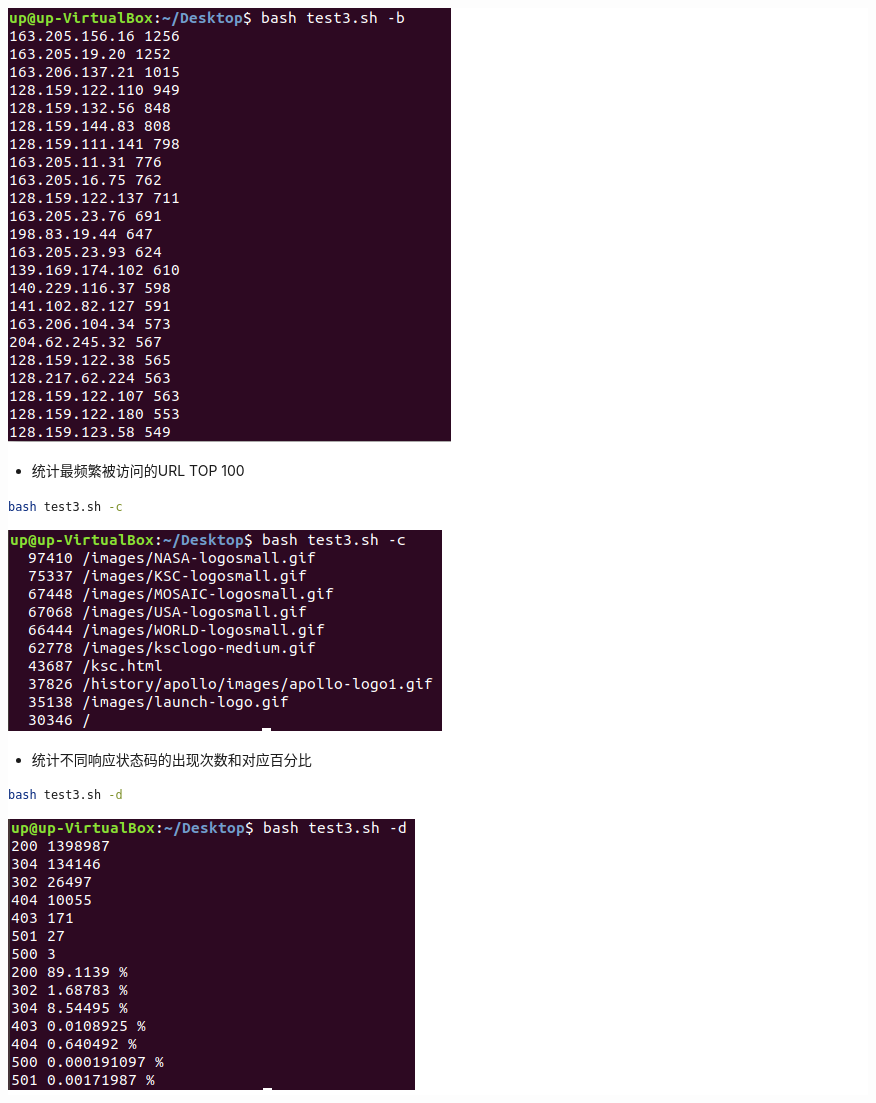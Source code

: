 ![](3_b.PNG)

* 统计最频繁被访问的URL TOP 100
```bash
bash test3.sh -c
```

![](3_c.PNG)

* 统计不同响应状态码的出现次数和对应百分比
```bash
bash test3.sh -d
```

![](3_d.PNG)
